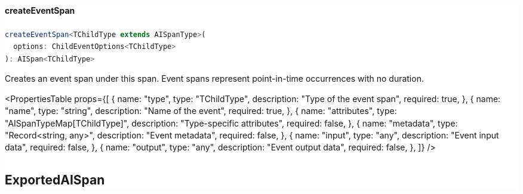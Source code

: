 #### createEventSpan

```typescript
createEventSpan<TChildType extends AISpanType>(
  options: ChildEventOptions<TChildType>
): AISpan<TChildType>
```

Creates an event span under this span. Event spans represent point-in-time occurrences with no duration.

<PropertiesTable
  props={[
    {
      name: "type",
      type: "TChildType",
      description: "Type of the event span",
      required: true,
    },
    {
      name: "name",
      type: "string",
      description: "Name of the event",
      required: true,
    },
    {
      name: "attributes",
      type: "AISpanTypeMap[TChildType]",
      description: "Type-specific attributes",
      required: false,
    },
    {
      name: "metadata",
      type: "Record<string, any>",
      description: "Event metadata",
      required: false,
    },
    {
      name: "input",
      type: "any",
      description: "Event input data",
      required: false,
    },
    {
      name: "output",
      type: "any",
      description: "Event output data",
      required: false,
    },
  ]}
/>

## ExportedAISpan
